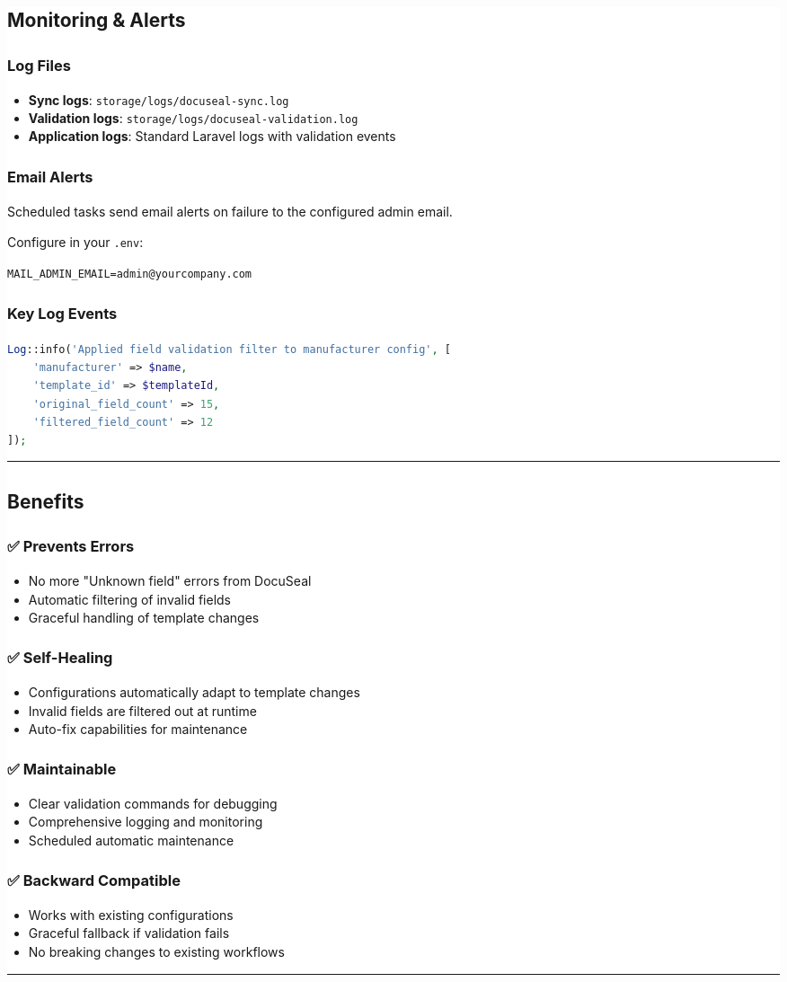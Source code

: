 
## Monitoring & Alerts

### Log Files

- **Sync logs**: `storage/logs/docuseal-sync.log`
- **Validation logs**: `storage/logs/docuseal-validation.log`
- **Application logs**: Standard Laravel logs with validation events

### Email Alerts

Scheduled tasks send email alerts on failure to the configured admin email.

Configure in your `.env`:
```env
MAIL_ADMIN_EMAIL=admin@yourcompany.com
```

### Key Log Events

```php
Log::info('Applied field validation filter to manufacturer config', [
    'manufacturer' => $name,
    'template_id' => $templateId,
    'original_field_count' => 15,
    'filtered_field_count' => 12
]);
```

---

## Benefits

### ✅ Prevents Errors
- No more "Unknown field" errors from DocuSeal
- Automatic filtering of invalid fields
- Graceful handling of template changes

### ✅ Self-Healing
- Configurations automatically adapt to template changes
- Invalid fields are filtered out at runtime
- Auto-fix capabilities for maintenance

### ✅ Maintainable
- Clear validation commands for debugging
- Comprehensive logging and monitoring
- Scheduled automatic maintenance

### ✅ Backward Compatible
- Works with existing configurations
- Graceful fallback if validation fails
- No breaking changes to existing workflows

---